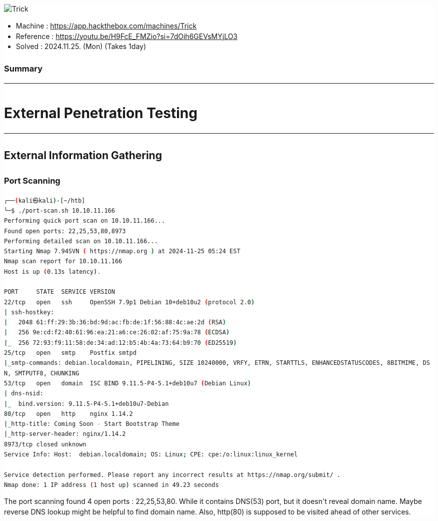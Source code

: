![Trick](https://labs.hackthebox.com/storage/avatars/ca56ef43d636aff7da48a8b484756cfe.png)


- Machine : https://app.hackthebox.com/machines/Trick
- Reference : https://youtu.be/H9FcE_FMZio?si=7dOih6GEVsMYjLO3
- Solved : 2024.11.25. (Mon) (Takes 1day)
 
### Summary
---


# External Penetration Testing
---
## External Information Gathering
### Port Scanning
```bash
┌──(kali㉿kali)-[~/htb]
└─$ ./port-scan.sh 10.10.11.166
Performing quick port scan on 10.10.11.166...
Found open ports: 22,25,53,80,8973
Performing detailed scan on 10.10.11.166...
Starting Nmap 7.94SVN ( https://nmap.org ) at 2024-11-25 05:24 EST
Nmap scan report for 10.10.11.166
Host is up (0.13s latency).

PORT     STATE  SERVICE VERSION
22/tcp   open   ssh     OpenSSH 7.9p1 Debian 10+deb10u2 (protocol 2.0)
| ssh-hostkey: 
|   2048 61:ff:29:3b:36:bd:9d:ac:fb:de:1f:56:88:4c:ae:2d (RSA)
|   256 9e:cd:f2:40:61:96:ea:21:a6:ce:26:02:af:75:9a:78 (ECDSA)
|_  256 72:93:f9:11:58:de:34:ad:12:b5:4b:4a:73:64:b9:70 (ED25519)
25/tcp   open   smtp    Postfix smtpd
|_smtp-commands: debian.localdomain, PIPELINING, SIZE 10240000, VRFY, ETRN, STARTTLS, ENHANCEDSTATUSCODES, 8BITMIME, DSN, SMTPUTF8, CHUNKING
53/tcp   open   domain  ISC BIND 9.11.5-P4-5.1+deb10u7 (Debian Linux)
| dns-nsid: 
|_  bind.version: 9.11.5-P4-5.1+deb10u7-Debian
80/tcp   open   http    nginx 1.14.2
|_http-title: Coming Soon - Start Bootstrap Theme
|_http-server-header: nginx/1.14.2
8973/tcp closed unknown
Service Info: Host:  debian.localdomain; OS: Linux; CPE: cpe:/o:linux:linux_kernel

Service detection performed. Please report any incorrect results at https://nmap.org/submit/ .
Nmap done: 1 IP address (1 host up) scanned in 49.23 seconds
```

The port scanning found 4 open ports : 22,25,53,80.
While it contains DNS(53) port, but it doesn't reveal domain name.
Maybe reverse DNS lookup might be helpful to find domain name.
Also, http(80) is supposed to be visited ahead of other services.
